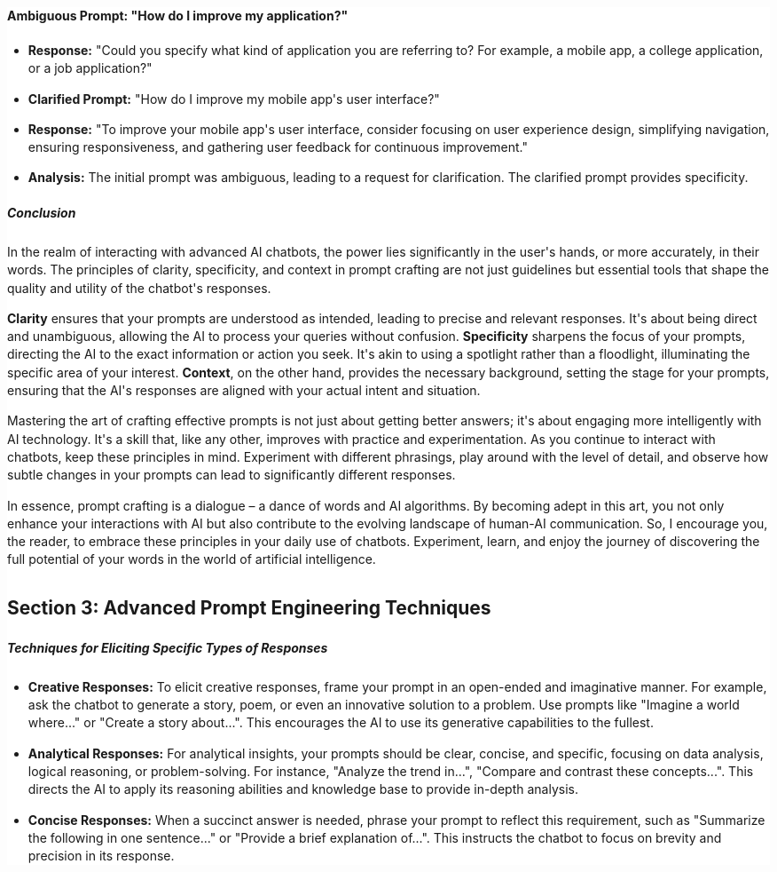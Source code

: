 #### Ambiguous Prompt: "How do I improve my application?"

* **Response:** "Could you specify what kind of application you are referring to? For example, a mobile app, a college application, or a job application?"
* **Clarified Prompt:** "How do I improve my mobile app's user interface?"

* **Response:** "To improve your mobile app's user interface, consider focusing on user experience design, simplifying navigation, ensuring responsiveness, and gathering user feedback for continuous improvement."

* **Analysis:** The initial prompt was ambiguous, leading to a request for clarification. The clarified prompt provides specificity.

##### Conclusion
In the realm of interacting with advanced AI chatbots, the power lies significantly in the user's hands, or more accurately, in their words. The principles of clarity, specificity, and context in prompt crafting are not just guidelines but essential tools that shape the quality and utility of the chatbot's responses.

**Clarity** ensures that your prompts are understood as intended, leading to precise and relevant responses. It's about being direct and unambiguous, allowing the AI to process your queries without confusion. **Specificity** sharpens the focus of your prompts, directing the AI to the exact information or action you seek. It's akin to using a spotlight rather than a floodlight, illuminating the specific area of your interest. **Context**, on the other hand, provides the necessary background, setting the stage for your prompts, ensuring that the AI's responses are aligned with your actual intent and situation.

Mastering the art of crafting effective prompts is not just about getting better answers; it's about engaging more intelligently with AI technology. It's a skill that, like any other, improves with practice and experimentation. As you continue to interact with chatbots, keep these principles in mind. Experiment with different phrasings, play around with the level of detail, and observe how subtle changes in your prompts can lead to significantly different responses.

In essence, prompt crafting is a dialogue – a dance of words and AI algorithms. By becoming adept in this art, you not only enhance your interactions with AI but also contribute to the evolving landscape of human-AI communication. So, I encourage you, the reader, to embrace these principles in your daily use of chatbots. Experiment, learn, and enjoy the journey of discovering the full potential of your words in the world of artificial intelligence.

## Section 3: Advanced Prompt Engineering Techniques
##### Techniques for Eliciting Specific Types of Responses
* **Creative Responses:** To elicit creative responses, frame your prompt in an open-ended and imaginative manner. For example, ask the chatbot to generate a story, poem, or even an innovative solution to a problem. Use prompts like "Imagine a world where..." or "Create a story about...". This encourages the AI to use its generative capabilities to the fullest.

* **Analytical Responses:** For analytical insights, your prompts should be clear, concise, and specific, focusing on data analysis, logical reasoning, or problem-solving. For instance, "Analyze the trend in...", "Compare and contrast these concepts...". This directs the AI to apply its reasoning abilities and knowledge base to provide in-depth analysis.

* **Concise Responses:** When a succinct answer is needed, phrase your prompt to reflect this requirement, such as "Summarize the following in one sentence..." or "Provide a brief explanation of...". This instructs the chatbot to focus on brevity and precision in its response.
